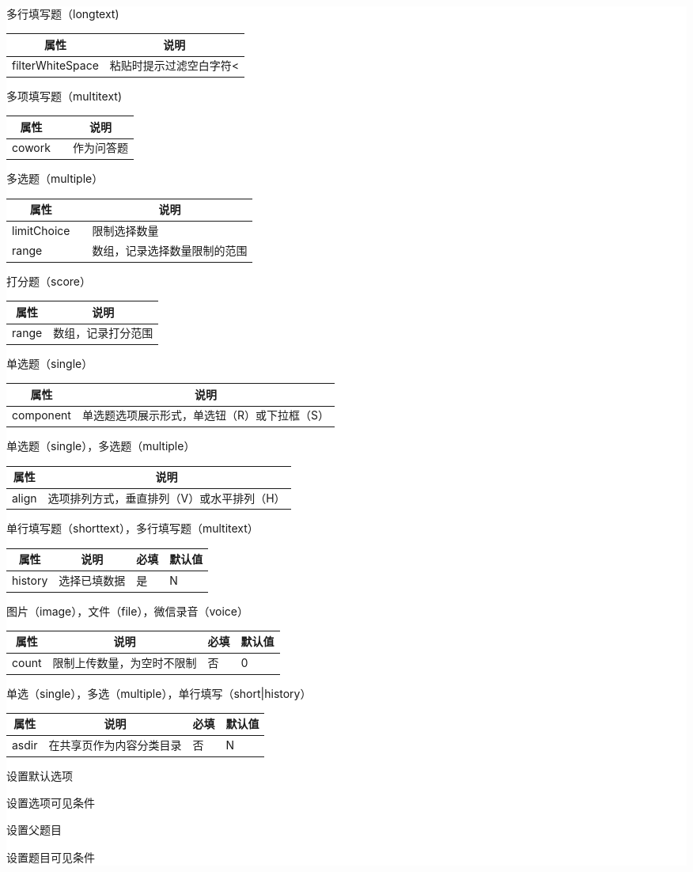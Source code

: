 多行填写题（longtext)

| 属性             | 说明                    |
| ---------------- | ----------------------- |
| filterWhiteSpace | 粘贴时提示过滤空白字符< |

多项填写题（multitext)

| 属性   |     | 说明       |
| ------ | --- | ---------- |
| cowork |     | 作为问答题 |

多选题（multiple）

| 属性        |     | 说明                         |
| ----------- | --- | ---------------------------- |
| limitChoice |     | 限制选择数量                 |
| range       |     | 数组，记录选择数量限制的范围 |

打分题（score）

| 属性  | 说明               |
| ----- | ------------------ |
| range | 数组，记录打分范围 |

单选题（single）

| 属性      | 说明                                         |
| --------- | -------------------------------------------- |
| component | 单选题选项展示形式，单选钮（R）或下拉框（S） |

单选题（single），多选题（multiple）

| 属性  | 说明                                       |
| ----- | ------------------------------------------ |
| align | 选项排列方式，垂直排列（V）或水平排列（H） |

单行填写题（shorttext），多行填写题（multitext）

| 属性    | 说明         | 必填 | 默认值 |
| ------- | ------------ | ---- | ------ |
| history | 选择已填数据 | 是   | N      |

图片（image），文件（file），微信录音（voice）

| 属性  | 说明                       | 必填 | 默认值 |
| ----- | -------------------------- | ---- | ------ |
| count | 限制上传数量，为空时不限制 | 否   | 0      |

单选（single），多选（multiple），单行填写（short|history）

| 属性  | 说明                     | 必填 | 默认值 |
| ----- | ------------------------ | ---- | ------ |
| asdir | 在共享页作为内容分类目录 | 否   | N      |

设置默认选项

设置选项可见条件

设置父题目

设置题目可见条件
